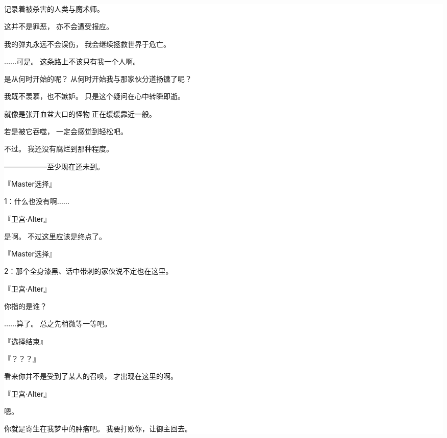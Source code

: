 记录着被杀害的人类与魔术师。

这并不是罪恶，
亦不会遭受报应。

我的弹丸永远不会误伤，
我会继续拯救世界于危亡。

……可是。
这条路上不该只有我一个人啊。

是从何时开始的呢？
从何时开始我与那家伙分道扬镳了呢？

我既不羡慕，也不嫉妒。
只是这个疑问在心中转瞬即逝。

就像是张开血盆大口的怪物
正在缓缓靠近一般。

若是被它吞噬，
一定会感觉到轻松吧。

不过。
我还没有腐烂到那种程度。

——————至少现在还未到。

『Master选择』

1：什么也没有啊……

『卫宫·Alter』

是啊。
不过这里应该是终点了。

『Master选择』

2：那个全身漆黑、话中带刺的家伙说不定也在这里。

『卫宫·Alter』

你指的是谁？

……算了。
总之先稍微等一等吧。

『选择结束』

『？？？』

看来你并不是受到了某人的召唤，
才出现在这里的啊。

『卫宫·Alter』

嗯。

你就是寄生在我梦中的肿瘤吧。
我要打败你，让御主回去。
